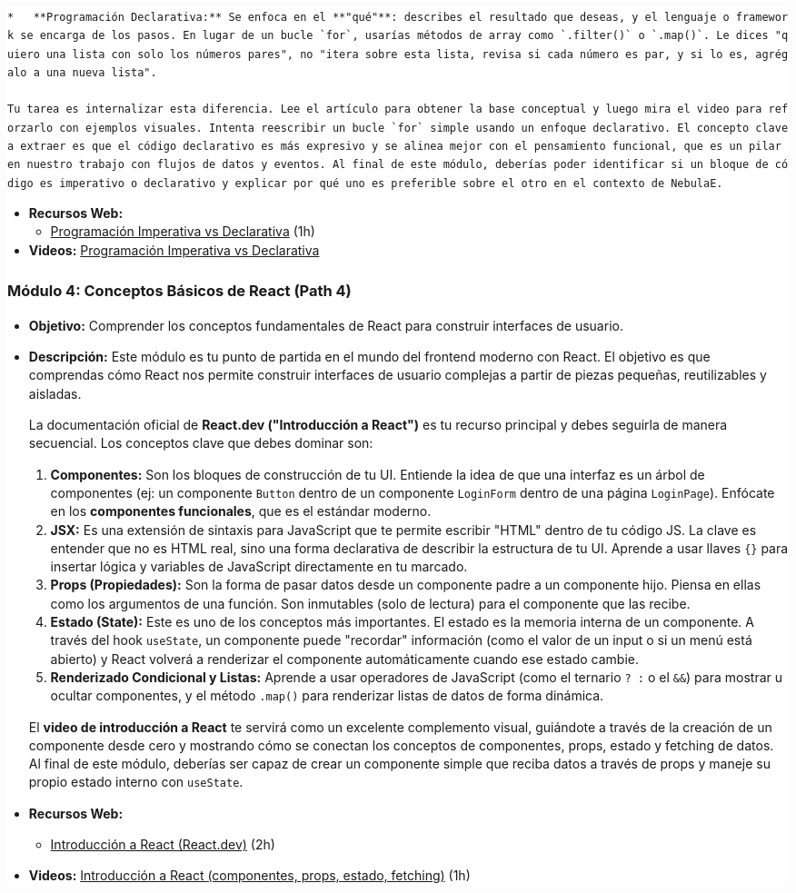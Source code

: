     *   **Programación Declarativa:** Se enfoca en el **"qué"**: describes el resultado que deseas, y el lenguaje o framework se encarga de los pasos. En lugar de un bucle `for`, usarías métodos de array como `.filter()` o `.map()`. Le dices "quiero una lista con solo los números pares", no "itera sobre esta lista, revisa si cada número es par, y si lo es, agrégalo a una nueva lista".

    Tu tarea es internalizar esta diferencia. Lee el artículo para obtener la base conceptual y luego mira el video para reforzarlo con ejemplos visuales. Intenta reescribir un bucle `for` simple usando un enfoque declarativo. El concepto clave a extraer es que el código declarativo es más expresivo y se alinea mejor con el pensamiento funcional, que es un pilar en nuestro trabajo con flujos de datos y eventos. Al final de este módulo, deberías poder identificar si un bloque de código es imperativo o declarativo y explicar por qué uno es preferible sobre el otro en el contexto de NebulaE.
*   **Recursos Web:**
    *   [Programación Imperativa vs Declarativa](https://dev.to/siddharthshyniben/explained-imperative-vs-declarative-programming-577g) (1h)
*   **Videos:** [Programación Imperativa vs Declarativa](https://www.youtube.com/watch?v=E7Fbf7R3x6I)

### Módulo 4: Conceptos Básicos de React (Path 4)
*   **Objetivo:** Comprender los conceptos fundamentales de React para construir interfaces de usuario.
*   **Descripción:** Este módulo es tu punto de partida en el mundo del frontend moderno con React. El objetivo es que comprendas cómo React nos permite construir interfaces de usuario complejas a partir de piezas pequeñas, reutilizables y aisladas.

    La documentación oficial de **React.dev ("Introducción a React")** es tu recurso principal y debes seguirla de manera secuencial. Los conceptos clave que debes dominar son:

    1.  **Componentes:** Son los bloques de construcción de tu UI. Entiende la idea de que una interfaz es un árbol de componentes (ej: un componente `Button` dentro de un componente `LoginForm` dentro de una página `LoginPage`). Enfócate en los **componentes funcionales**, que es el estándar moderno.
    2.  **JSX:** Es una extensión de sintaxis para JavaScript que te permite escribir "HTML" dentro de tu código JS. La clave es entender que no es HTML real, sino una forma declarativa de describir la estructura de tu UI. Aprende a usar llaves `{}` para insertar lógica y variables de JavaScript directamente en tu marcado.
    3.  **Props (Propiedades):** Son la forma de pasar datos desde un componente padre a un componente hijo. Piensa en ellas como los argumentos de una función. Son inmutables (solo de lectura) para el componente que las recibe.
    4.  **Estado (State):** Este es uno de los conceptos más importantes. El estado es la memoria interna de un componente. A través del hook `useState`, un componente puede "recordar" información (como el valor de un input o si un menú está abierto) y React volverá a renderizar el componente automáticamente cuando ese estado cambie.
    5.  **Renderizado Condicional y Listas:** Aprende a usar operadores de JavaScript (como el ternario `? :` o el `&&`) para mostrar u ocultar componentes, y el método `.map()` para renderizar listas de datos de forma dinámica.

    El **video de introducción a React** te servirá como un excelente complemento visual, guiándote a través de la creación de un componente desde cero y mostrando cómo se conectan los conceptos de componentes, props, estado y fetching de datos. Al final de este módulo, deberías ser capaz de crear un componente simple que reciba datos a través de props y maneje su propio estado interno con `useState`.
*   **Recursos Web:**
    *   [Introducción a React (React.dev)](https://react.dev/learn) (2h)
*   **Videos:** [Introducción a React (componentes, props, estado, fetching)](https://www.youtube.com/watch?v=LDB4uaJ87e0) (1h)
